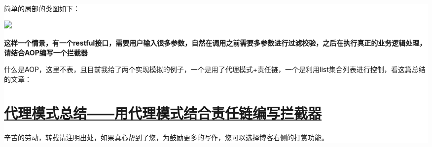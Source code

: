 简单的局部的类图如下：

![][23]

 **这样一个情景，有一个restful接口，需要用户输入很多参数，自然在调用之前需要多参数进行过滤校验，之后在执行真正的业务逻辑处理，请结合AOP编写一个拦截器**

什么是AOP，这里不表，且目前我给了两个实现模拟的例子，一个是用了代理模式+责任链，一个是利用list集合列表进行控制，看这篇总结的文章：


# [代理模式总结——用代理模式结合责任链编写拦截器][24]

辛苦的劳动，转载请注明出处，如果真心帮到了您，为鼓励更多的写作，您可以选择博客右侧的打赏功能。

[0]: http://www.cnblogs.com/kubixuesheng/p/5182611.html
[1]: #_label0
[2]: #_label1
[3]: #_labelTop
[4]: http://www.cnblogs.com/kubixuesheng/p/5180509.html
[5]: ../img/1550415132.png
[8]: ../img/1712932889.png
[9]: ../img/527982497.png
[10]: ../img/1089633489.png
[11]: ../img/105653671.png
[12]: ../img/1161119579.png
[13]: ../img/628157755.png
[14]: ../img/1809427134.png
[15]: ../img/1772364462.png
[16]: ../img/1860997100.png
[17]: ../img/1553174044.png
[18]: ../img/653480284.png
[19]: ../img/799048574.png
[20]: ../img/1897582295.png
[21]: ../img/1729332904.png
[22]: ../img/1221873865.png
[23]: ../img/1999686750.png
[24]: http://www.cnblogs.com/kubixuesheng/p/5183782.html